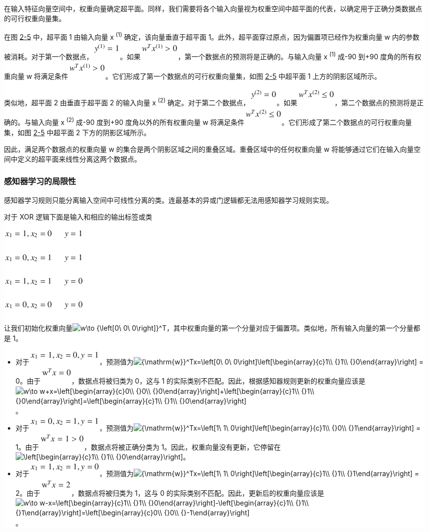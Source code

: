在输入特征向量空间中，权重向量确定超平面。同样，我们需要将各个输入向量视为权重空间中超平面的代表，以确定用于正确分类数据点的可行权重向量集。

在图 [2-5](#Fig5) 中，超平面 1 由输入向量 x <sup>(1)</sup> 确定，该向量垂直于超平面 1。此外，超平面穿过原点，因为偏置项已经作为权重向量 w 内的参数被消耗。对于第一个数据点，![ $$ {y}^{(1)}=1 $$ ](img/A448418_1_En_2_Chapter_IEq40.gif)。如果![ $$ {w}^T{x}^{(1)}>0 $$ ](img/A448418_1_En_2_Chapter_IEq41.gif)，第一个数据点的预测将是正确的。与输入向量 x <sup>(1)</sup> 成-90 到+90 度角的所有权重向量 w 将满足条件![ $$ {w}^T{x}^{(1)}>0 $$ ](img/A448418_1_En_2_Chapter_IEq42.gif)。它们形成了第一个数据点的可行权重向量集，如图 [2-5](#Fig5) 中超平面 1 上方的阴影区域所示。

类似地，超平面 2 由垂直于超平面 2 的输入向量 x <sup>(2)</sup> 确定。对于第二个数据点，![ $$ {y}^{(2)}=0 $$ ](img/A448418_1_En_2_Chapter_IEq43.gif)。如果![ $$ {w}^T{x}^{(2)}\le 0 $$ ](img/A448418_1_En_2_Chapter_IEq44.gif)，第二个数据点的预测将是正确的。与输入向量 x <sup>(2)</sup> 成-90 度到+90 度角以外的所有权重向量 w 将满足条件![ $$ {w}^T{x}^{(2)}\le 0 $$ ](img/A448418_1_En_2_Chapter_IEq45.gif)。它们形成了第二个数据点的可行权重向量集，如图 [2-5](#Fig5) 中超平面 2 下方的阴影区域所示。

因此，满足两个数据点的权重向量 w 的集合是两个阴影区域之间的重叠区域。重叠区域中的任何权重向量 w 将能够通过它们在输入向量空间中定义的超平面来线性分离这两个数据点。

### 感知器学习的局限性

感知器学习规则只能分离输入空间中可线性分离的类。连最基本的异或门逻辑都无法用感知器学习规则实现。

对于 XOR 逻辑下面是输入和相应的输出标签或类

![ $$ {x}_1=1,{x}_2=0\kern1.5em y=1 $$ ](img/A448418_1_En_2_Chapter_Equh.gif)

![ $$ {x}_1=0,{x}_2=1\kern1.5em y=1 $$ ](img/A448418_1_En_2_Chapter_Equi.gif)

![ $$ {x}_1=1,{x}_2=1\kern1.5em y=0 $$ ](img/A448418_1_En_2_Chapter_Equj.gif)

![ $$ {x}_1=0,{x}_2=0\kern1.5em y=0 $$ ](img/A448418_1_En_2_Chapter_Equk.gif)

让我们初始化权重向量![ $$ w\to {\left[0\ 0\ 0\right]}^T $$ ](A448418_1_En_2_Chapter_IEq46.gif)，其中权重向量的第一个分量对应于偏置项。类似地，所有输入向量的第一个分量都是 1。

*   对于![ $$ {x}_1=1,{x}_2=0,y=1 $$ ](img/A448418_1_En_2_Chapter_IEq47.gif)，预测值为![ $$ {\mathrm{w}}^Tx=\left[0\ 0\ 0\right]\left[\begin{array}{c}1\\ {}1\\ {}0\end{array}\right] $$ ](A448418_1_En_2_Chapter_IEq48.gif) = 0。由于![ $$ {\mathrm{w}}^Tx=0 $$ ](img/A448418_1_En_2_Chapter_IEq49.gif)，数据点将被归类为 0，这与 1 的实际类别不匹配。因此，根据感知器规则更新的权重向量应该是![ $$ w\to w+x=\left[\begin{array}{c}0\\ {}0\\ {}0\end{array}\right]+\left[\begin{array}{c}1\\ {}1\\ {}0\end{array}\right]=\left[\begin{array}{c}1\\ {}1\\ {}0\end{array}\right] $$ ](A448418_1_En_2_Chapter_IEq50.gif)。
*   对于![ $$ {x}_1=0,{x}_2=1,y=1 $$ ](img/A448418_1_En_2_Chapter_IEq51.gif)，预测值为![ $$ {\mathrm{w}}^Tx=\left[1\ 1\ 0\right]\left[\begin{array}{c}1\\ {}0\\ {}1\end{array}\right] $$ ](A448418_1_En_2_Chapter_IEq52.gif) = 1。由于![ $$ {\mathrm{w}}^Tx=1>0 $$ ](img/A448418_1_En_2_Chapter_IEq53.gif)，数据点将被正确分类为 1。因此，权重向量没有更新，它停留在![ $$ \left[\begin{array}{c}1\\ {}1\\ {}0\end{array}\right] $$ ](A448418_1_En_2_Chapter_IEq54.gif)。
*   对于![ $$ {x}_1=1,{x}_2=1,y=0 $$ ](img/A448418_1_En_2_Chapter_IEq55.gif)，预测值为![ $$ {\mathrm{w}}^Tx=\left[1\ 1\ 0\right]\left[\begin{array}{c}1\\ {}1\\ {}1\end{array}\right] $$ ](A448418_1_En_2_Chapter_IEq56.gif) = 2。由于![ $$ {\mathrm{w}}^Tx=2 $$ ](img/A448418_1_En_2_Chapter_IEq57.gif)，数据点将被归类为 1，这与 0 的实际类别不匹配。因此，更新后的权重向量应该是![ $$ w\to w-x=\left[\begin{array}{c}1\\ {}1\\ {}0\end{array}\right]-\left[\begin{array}{c}1\\ {}1\\ {}1\end{array}\right]=\left[\begin{array}{c}0\\ {}0\\ {}-1\end{array}\right] $$ ](A448418_1_En_2_Chapter_IEq58.gif)。